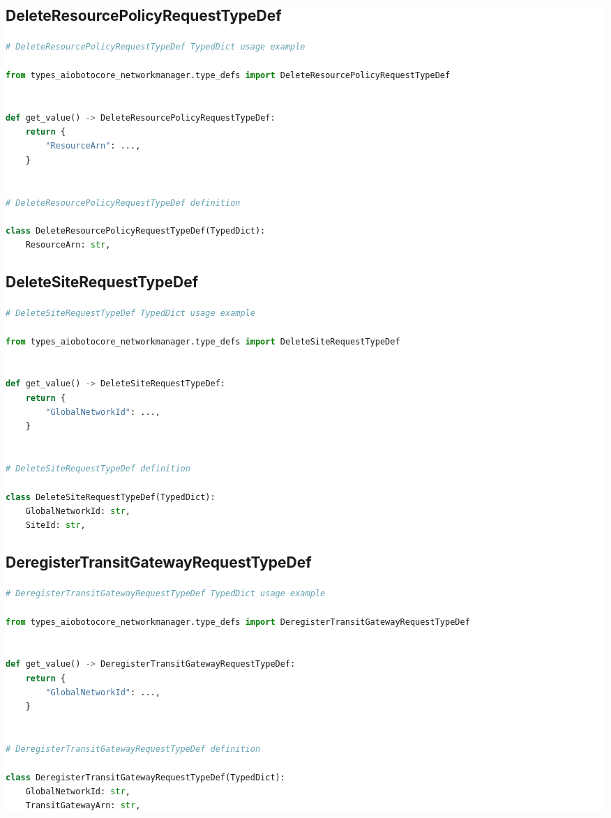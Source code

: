 ## DeleteResourcePolicyRequestTypeDef

```python
# DeleteResourcePolicyRequestTypeDef TypedDict usage example

from types_aiobotocore_networkmanager.type_defs import DeleteResourcePolicyRequestTypeDef


def get_value() -> DeleteResourcePolicyRequestTypeDef:
    return {
        "ResourceArn": ...,
    }


# DeleteResourcePolicyRequestTypeDef definition

class DeleteResourcePolicyRequestTypeDef(TypedDict):
    ResourceArn: str,
```

## DeleteSiteRequestTypeDef

```python
# DeleteSiteRequestTypeDef TypedDict usage example

from types_aiobotocore_networkmanager.type_defs import DeleteSiteRequestTypeDef


def get_value() -> DeleteSiteRequestTypeDef:
    return {
        "GlobalNetworkId": ...,
    }


# DeleteSiteRequestTypeDef definition

class DeleteSiteRequestTypeDef(TypedDict):
    GlobalNetworkId: str,
    SiteId: str,
```

## DeregisterTransitGatewayRequestTypeDef

```python
# DeregisterTransitGatewayRequestTypeDef TypedDict usage example

from types_aiobotocore_networkmanager.type_defs import DeregisterTransitGatewayRequestTypeDef


def get_value() -> DeregisterTransitGatewayRequestTypeDef:
    return {
        "GlobalNetworkId": ...,
    }


# DeregisterTransitGatewayRequestTypeDef definition

class DeregisterTransitGatewayRequestTypeDef(TypedDict):
    GlobalNetworkId: str,
    TransitGatewayArn: str,
```
